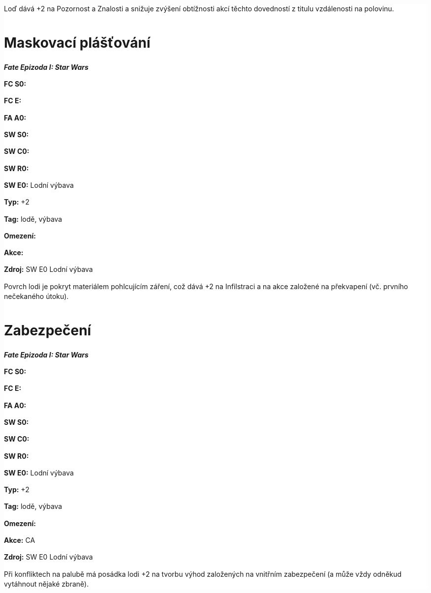 Loď dává +2 na Pozornost a Znalosti a snižuje zvýšení obtížnosti akcí těchto dovedností z titulu vzdálenosti na polovinu.



# Maskovací plášťování

***Fate Epizoda I: Star Wars***

**FC S0:** 

**FC E:**

**FA A0:** 

**SW S0:** 

**SW C0:** 

**SW R0:**

**SW E0:** Lodní výbava

**Typ:** +2

**Tag:** lodě, výbava

**Omezení:** 

**Akce:**

**Zdroj:** SW E0 Lodní výbava

Povrch lodi je pokryt materiálem pohlcujícím záření, což dává +2 na Infilstraci a na akce založené na překvapení (vč. prvního nečekaného útoku).


# Zabezpečení

***Fate Epizoda I: Star Wars***

**FC S0:** 

**FC E:**

**FA A0:** 

**SW S0:** 

**SW C0:** 

**SW R0:**

**SW E0:** Lodní výbava

**Typ:** +2

**Tag:** lodě, výbava

**Omezení:** 

**Akce:** CA

**Zdroj:** SW E0 Lodní výbava

Při konfliktech na palubě má posádka lodi +2 na tvorbu výhod založených na vnitřním zabezpečení (a může vždy odněkud vytáhnout nějaké zbraně).

